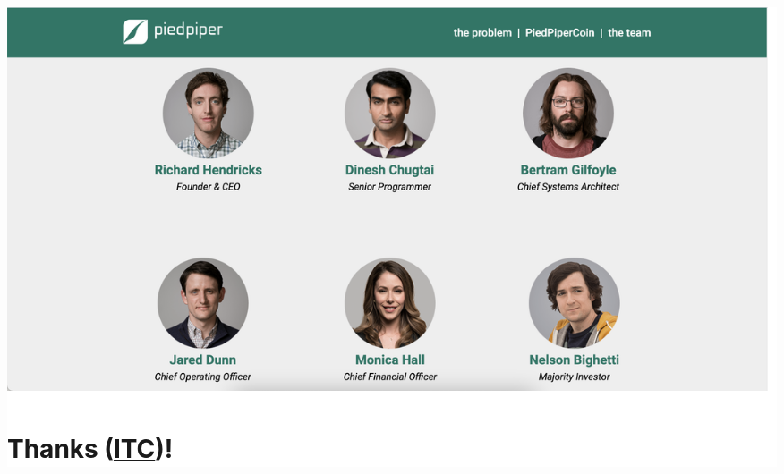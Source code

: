   <img src="https://github.com/khlebobul/PiedPiper/blob/main/md%20img/img%205.png" width="850"/>
 </p>
  
 # Thanks ([ITC](https://vk.com/itc.digital))!
